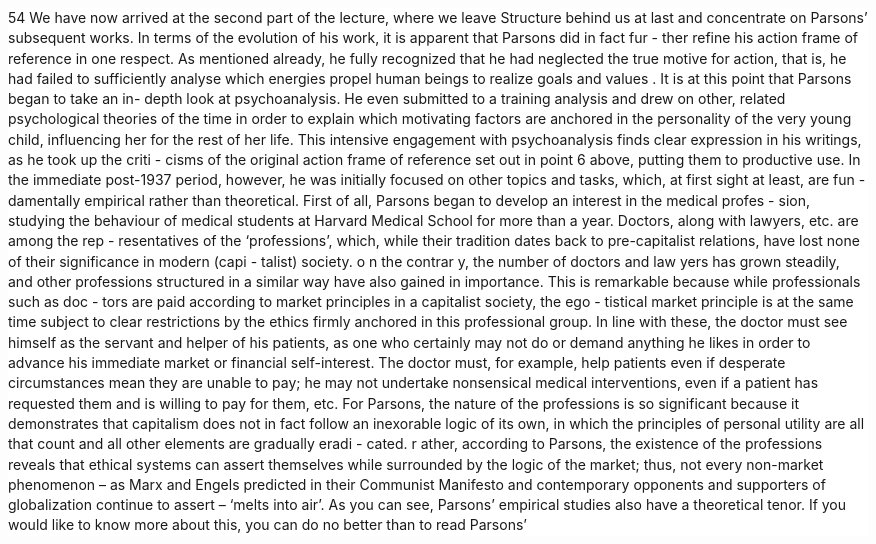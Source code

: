 54 We have now arrived at the second part of the lecture, where we leave  Structure  behind us at last and concentrate on Parsons’ subsequent works. In  terms of the evolution of his work, it is apparent that Parsons did in fact fur - ther refine his action frame of reference in one respect. As mentioned already,  he fully recognized that he had neglected the true motive for action, that is,  he had failed to sufficiently analyse which energies propel human beings to realize goals and values . It is at this point that Parsons began to take an in- depth look at psychoanalysis. He even submitted to a training analysis and drew on other, related psychological theories of the time in order to explain which motivating factors are anchored in the personality of the very young child, influencing her for the rest of her life. This intensive engagement with psychoanalysis finds clear expression in his writings, as he took up the criti - cisms of the original action frame of reference  set out in point 6 above, putting  them to productive use. In the immediate post-1937 period, however, he was initially focused on other topics and tasks, which, at first sight at least, are fun - damentally empirical rather than theoretical. First of all, Parsons began to develop an interest in the  medical profes - sion, studying the behaviour of medical students at Harvard Medical School for more than a year. Doctors, along with lawyers, etc. are among the rep - resentatives of the ‘professions’, which, while their tradition dates back to pre-capitalist relations, have lost none of their significance in modern  (capi - talist) society. o n the contrar y, the number of doctors and law yers has grown  steadily, and other professions structured in a similar way have also gained in importance. This is remarkable because while professionals such as doc - tors are paid according to market principles in a capitalist society, the ego - tistical market principle is at the same time subject to clear restrictions by the ethics firmly anchored in this professional group. In line with these, the doctor must see himself as the servant and helper of his patients, as one who certainly may not do or demand anything he likes in order to advance his immediate market or financial self-interest. The doctor must, for example, help patients even if desperate circumstances mean they are unable to pay; he may not undertake nonsensical medical interventions, even if a patient has requested them and is willing to pay for them, etc. For Parsons, the nature of the professions is so significant because it demonstrates that capitalism  does  not in fact follow an inexorable logic of its own, in which the principles of personal utility are all that count and all other elements are gradually eradi - cated. r ather, according to Parsons, the existence of the professions reveals  that ethical systems can assert themselves while surrounded by the logic of the market; thus, not every non-market phenomenon – as Marx and Engels predicted in their Communist Manifesto and contemporary  opponents and  supporters of  globalization continue to assert – ‘melts into air’. As you can  see, Parsons’ empirical studies also have a theoretical tenor. If you would like to know more about this, you can do no better than to read Parsons’ 

